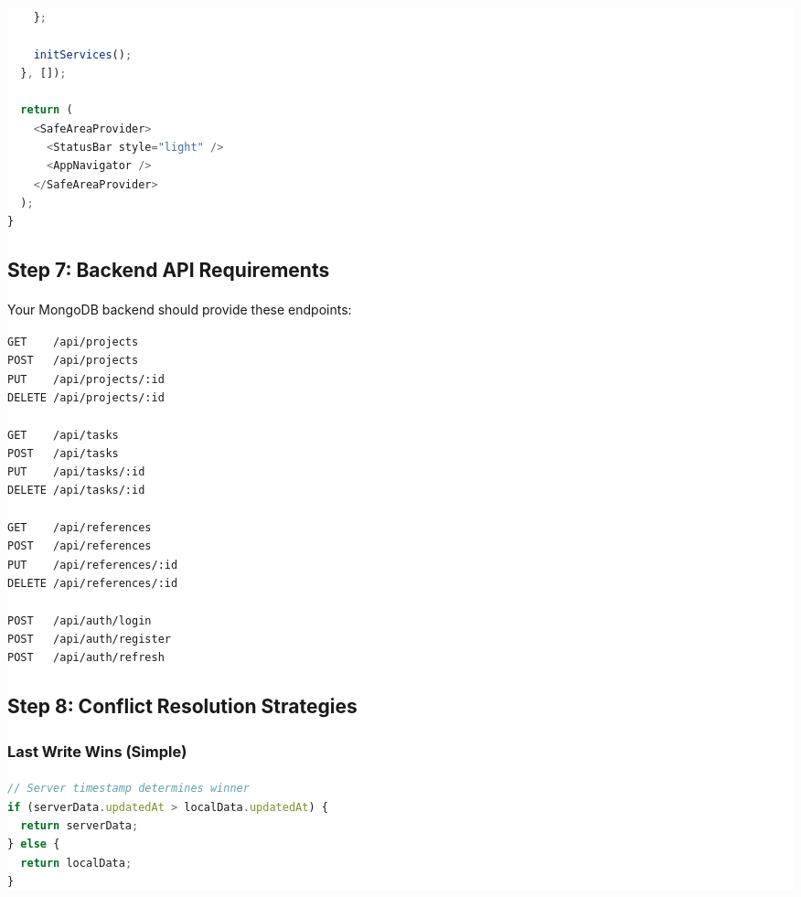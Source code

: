 ```typescript
    };
    
    initServices();
  }, []);

  return (
    <SafeAreaProvider>
      <StatusBar style="light" />
      <AppNavigator />
    </SafeAreaProvider>
  );
}
```

## Step 7: Backend API Requirements

Your MongoDB backend should provide these endpoints:

```
GET    /api/projects
POST   /api/projects
PUT    /api/projects/:id
DELETE /api/projects/:id

GET    /api/tasks
POST   /api/tasks
PUT    /api/tasks/:id
DELETE /api/tasks/:id

GET    /api/references
POST   /api/references
PUT    /api/references/:id
DELETE /api/references/:id

POST   /api/auth/login
POST   /api/auth/register
POST   /api/auth/refresh
```

## Step 8: Conflict Resolution Strategies

### Last Write Wins (Simple)
```typescript
// Server timestamp determines winner
if (serverData.updatedAt > localData.updatedAt) {
  return serverData;
} else {
  return localData;
}
```
